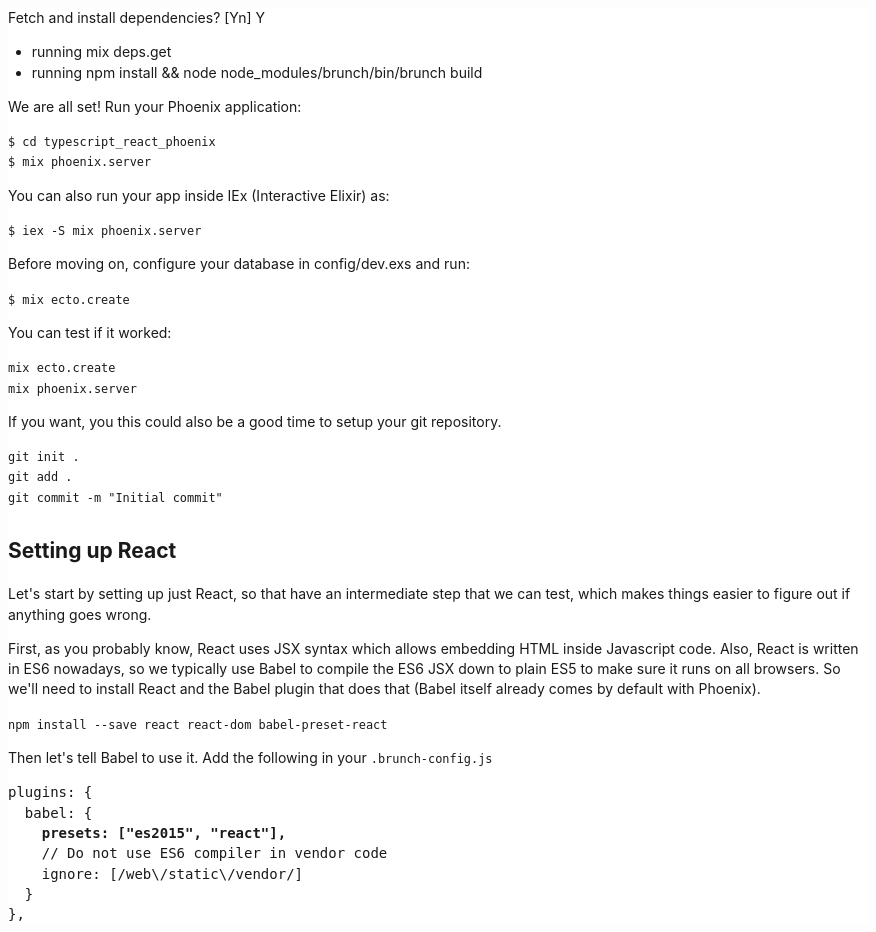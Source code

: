 Fetch and install dependencies? [Yn] Y
* running mix deps.get
* running npm install && node node_modules/brunch/bin/brunch build

We are all set! Run your Phoenix application:

    $ cd typescript_react_phoenix
    $ mix phoenix.server

You can also run your app inside IEx (Interactive Elixir) as:

    $ iex -S mix phoenix.server

Before moving on, configure your database in config/dev.exs and run:

    $ mix ecto.create
</pre>
</div>

You can test if it worked:

```
mix ecto.create
mix phoenix.server
```

If you want, you this could also be a good time to setup your git repository.

```
git init .
git add .
git commit -m "Initial commit"
```

Setting up React
----------------

Let's start by setting up just React, so that have an intermediate step that we can test, which makes things easier to figure out if anything goes wrong.

First, as you probably know, React uses JSX syntax which allows embedding HTML inside Javascript code. Also, React is written in ES6 nowadays, so we typically use Babel to compile the ES6 JSX down to plain ES5 to make sure it runs on all browsers. So we'll need to install React and the Babel plugin that does that (Babel itself already comes by default with Phoenix).

```
npm install --save react react-dom babel-preset-react
```

Then let's tell Babel to use it. Add the following in your `.brunch-config.js`

<div class="highlighter-rouge">
<pre class="highlight code">
plugins: {
  babel: {
    <b>presets: ["es2015", "react"],</b>
    // Do not use ES6 compiler in vendor code
    ignore: [/web\/static\/vendor/]
  }
},
</pre>
</div>
